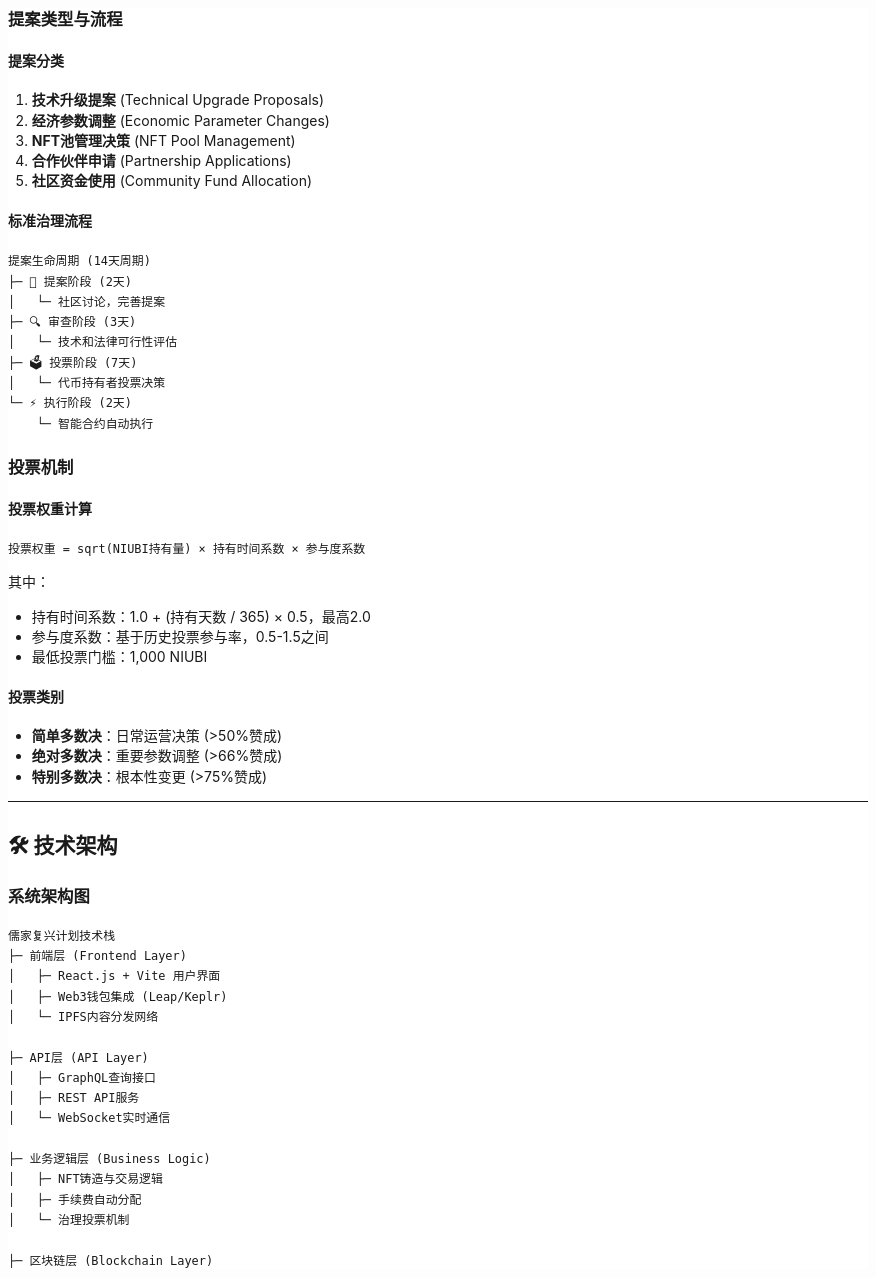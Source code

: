 ### 提案类型与流程

#### 提案分类
1. **技术升级提案** (Technical Upgrade Proposals)
2. **经济参数调整** (Economic Parameter Changes)
3. **NFT池管理决策** (NFT Pool Management)
4. **合作伙伴申请** (Partnership Applications)
5. **社区资金使用** (Community Fund Allocation)

#### 标准治理流程

```
提案生命周期 (14天周期)
├─ 📝 提案阶段 (2天)
│   └─ 社区讨论，完善提案
├─ 🔍 审查阶段 (3天)  
│   └─ 技术和法律可行性评估
├─ 🗳️ 投票阶段 (7天)
│   └─ 代币持有者投票决策
└─ ⚡ 执行阶段 (2天)
    └─ 智能合约自动执行
```

### 投票机制

#### 投票权重计算
```
投票权重 = sqrt(NIUBI持有量) × 持有时间系数 × 参与度系数
```

其中：
- 持有时间系数：1.0 + (持有天数 / 365) × 0.5，最高2.0
- 参与度系数：基于历史投票参与率，0.5-1.5之间
- 最低投票门槛：1,000 NIUBI

#### 投票类别
- **简单多数决**：日常运营决策 (>50%赞成)
- **绝对多数决**：重要参数调整 (>66%赞成)
- **特别多数决**：根本性变更 (>75%赞成)

---

## 🛠️ 技术架构

### 系统架构图

```
儒家复兴计划技术栈
├─ 前端层 (Frontend Layer)
│   ├─ React.js + Vite 用户界面
│   ├─ Web3钱包集成 (Leap/Keplr)
│   └─ IPFS内容分发网络

├─ API层 (API Layer)
│   ├─ GraphQL查询接口
│   ├─ REST API服务
│   └─ WebSocket实时通信

├─ 业务逻辑层 (Business Logic)
│   ├─ NFT铸造与交易逻辑
│   ├─ 手续费自动分配
│   └─ 治理投票机制

├─ 区块链层 (Blockchain Layer)
```
